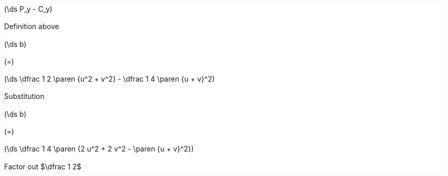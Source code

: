 


\(\ds P_y - C_y\)





Definition above














\(\ds b\)

\(=\)







\(\ds \dfrac 1 2 \paren {u^2 + v^2} - \dfrac 1 4 \paren {u + v}^2\)





Substitution














\(\ds b\)

\(=\)







\(\ds \dfrac 1 4 \paren {2 u^2 + 2 v^2 - \paren {u + v}^2}\)





Factor out $\dfrac 1 2$











